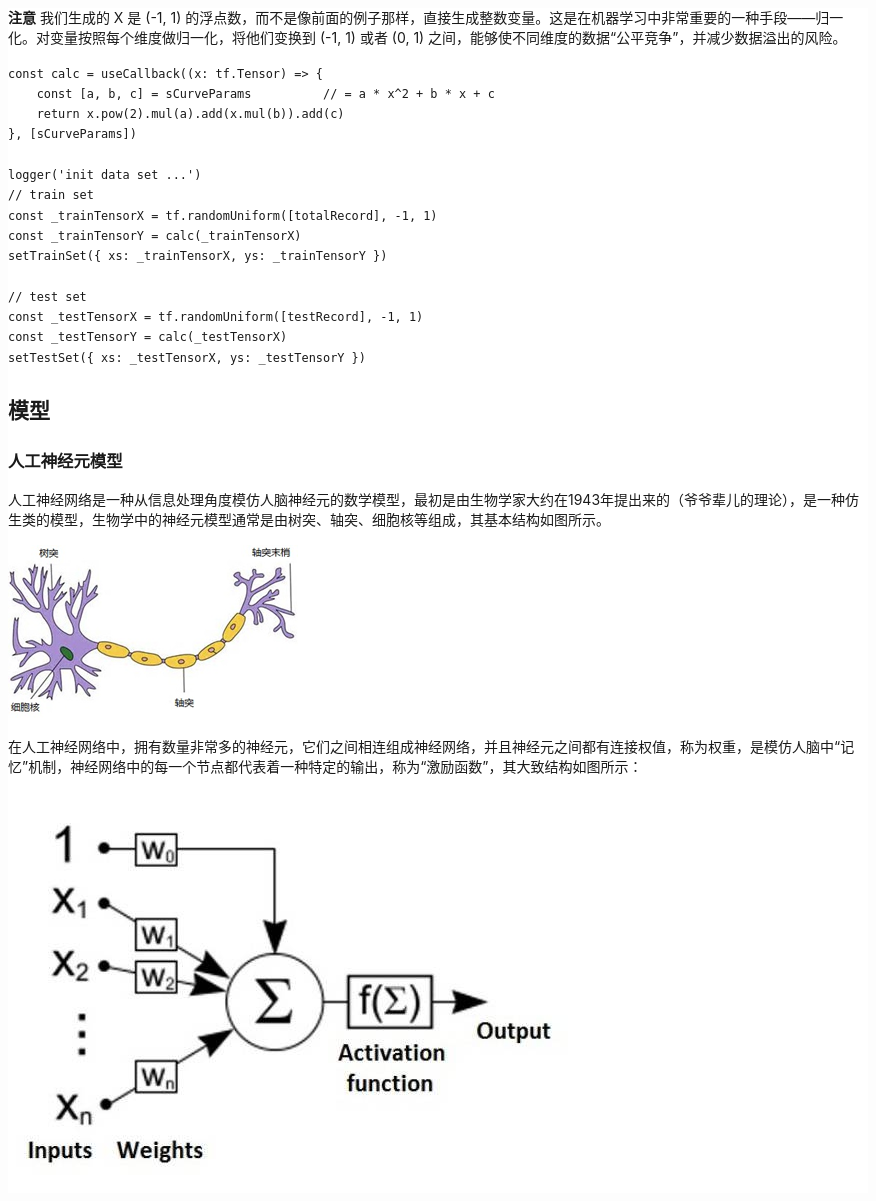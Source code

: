 **注意** 我们生成的 X 是 (-1, 1) 的浮点数，而不是像前面的例子那样，直接生成整数变量。这是在机器学习中非常重要的一种手段——归一化。对变量按照每个维度做归一化，将他们变换到 (-1, 1) 或者 (0, 1) 之间，能够使不同维度的数据“公平竞争”，并减少数据溢出的风险。

	const calc = useCallback((x: tf.Tensor) => {
		const [a, b, c] = sCurveParams			// = a * x^2 + b * x + c
		return x.pow(2).mul(a).add(x.mul(b)).add(c)
	}, [sCurveParams])
    
	logger('init data set ...')
	// train set
	const _trainTensorX = tf.randomUniform([totalRecord], -1, 1)
	const _trainTensorY = calc(_trainTensorX)
	setTrainSet({ xs: _trainTensorX, ys: _trainTensorY })
		
	// test set
	const _testTensorX = tf.randomUniform([testRecord], -1, 1)
	const _testTensorY = calc(_testTensorX)
	setTestSet({ xs: _testTensorX, ys: _testTensorY })

## 模型

### 人工神经元模型

人工神经网络是一种从信息处理角度模仿人脑神经元的数学模型，最初是由生物学家大约在1943年提出来的（爷爷辈儿的理论），是一种仿生类的模型，生物学中的神经元模型通常是由树突、轴突、细胞核等组成，其基本结构如图所示。

![神经元模型](../images/cell_01.png) 

在人工神经网络中，拥有数量非常多的神经元，它们之间相连组成神经网络，并且神经元之间都有连接权值，称为权重，是模仿人脑中“记忆”机制，神经网络中的每一个节点都代表着一种特定的输出，称为“激励函数”，其大致结构如图所示：

![神经元模型](../images/cell_02.jpeg) 
